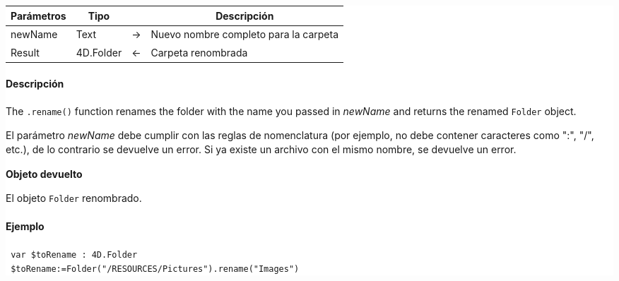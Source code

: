 | Parámetros | Tipo                      |    | Descripción                           |
| ---------- | ------------------------- | -- | ------------------------------------- |
| newName    | Text                      | -> | Nuevo nombre completo para la carpeta |
| Result     | 4D.Folder | <- | Carpeta renombrada                    |



#### Descripción

The `.rename()` function renames the folder with the name you passed in *newName* and returns the renamed `Folder` object.

El parámetro *newName* debe cumplir con las reglas de nomenclatura (por ejemplo, no debe contener caracteres como ":", "/", etc.), de lo contrario se devuelve un error. Si ya existe un archivo con el mismo nombre, se devuelve un error.

**Objeto devuelto**

El objeto `Folder` renombrado.

#### Ejemplo

```4d
 var $toRename : 4D.Folder
 $toRename:=Folder("/RESOURCES/Pictures").rename("Images")
```


